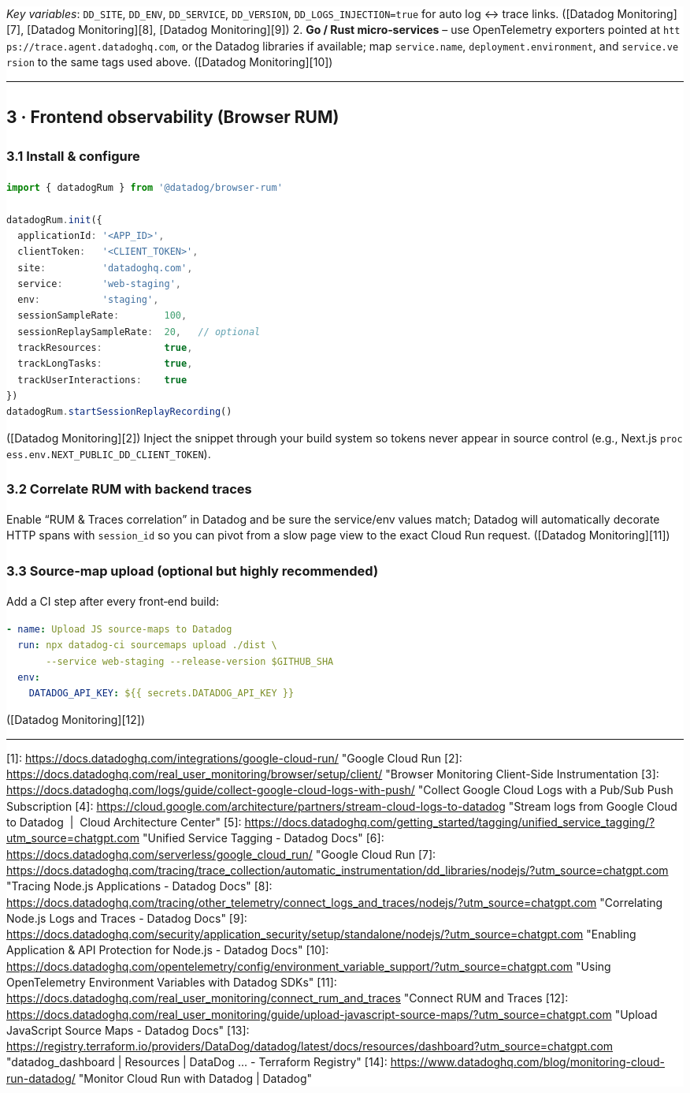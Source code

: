    *Key variables*: `DD_SITE`, `DD_ENV`, `DD_SERVICE`, `DD_VERSION`, `DD_LOGS_INJECTION=true` for auto log <-> trace links. ([Datadog Monitoring][7], [Datadog Monitoring][8], [Datadog Monitoring][9])
2. **Go / Rust micro‑services** – use OpenTelemetry exporters pointed at `https://trace.agent.datadoghq.com`, or the Datadog libraries if available; map `service.name`, `deployment.environment`, and `service.version` to the same tags used above. ([Datadog Monitoring][10])

---

## 3 · Frontend observability (Browser RUM)

### 3.1 Install & configure

```ts
import { datadogRum } from '@datadog/browser-rum'

datadogRum.init({
  applicationId: '<APP_ID>',
  clientToken:   '<CLIENT_TOKEN>',
  site:          'datadoghq.com',
  service:       'web-staging',
  env:           'staging',
  sessionSampleRate:        100,
  sessionReplaySampleRate:  20,   // optional
  trackResources:           true,
  trackLongTasks:           true,
  trackUserInteractions:    true
})
datadogRum.startSessionReplayRecording()
```

([Datadog Monitoring][2])
Inject the snippet through your build system so tokens never appear in source control (e.g., Next.js `process.env.NEXT_PUBLIC_DD_CLIENT_TOKEN`).

### 3.2 Correlate RUM with backend traces

Enable “RUM & Traces correlation” in Datadog and be sure the service/env values match; Datadog will automatically decorate HTTP spans with `session_id` so you can pivot from a slow page view to the exact Cloud Run request. ([Datadog Monitoring][11])

### 3.3 Source‑map upload (optional but highly recommended)

Add a CI step after every front‑end build:

```yaml
- name: Upload JS source‑maps to Datadog
  run: npx datadog-ci sourcemaps upload ./dist \
       --service web-staging --release-version $GITHUB_SHA
  env:
    DATADOG_API_KEY: ${{ secrets.DATADOG_API_KEY }}
```

([Datadog Monitoring][12])

---

[1]: https://docs.datadoghq.com/integrations/google-cloud-run/ "Google Cloud Run
[2]: https://docs.datadoghq.com/real_user_monitoring/browser/setup/client/ "Browser Monitoring Client-Side Instrumentation
[3]: https://docs.datadoghq.com/logs/guide/collect-google-cloud-logs-with-push/ "Collect Google Cloud Logs with a Pub/Sub Push Subscription
[4]: https://cloud.google.com/architecture/partners/stream-cloud-logs-to-datadog "Stream logs from Google Cloud to Datadog  |  Cloud Architecture Center"
[5]: https://docs.datadoghq.com/getting_started/tagging/unified_service_tagging/?utm_source=chatgpt.com "Unified Service Tagging - Datadog Docs"
[6]: https://docs.datadoghq.com/serverless/google_cloud_run/ "Google Cloud Run
[7]: https://docs.datadoghq.com/tracing/trace_collection/automatic_instrumentation/dd_libraries/nodejs/?utm_source=chatgpt.com "Tracing Node.js Applications - Datadog Docs"
[8]: https://docs.datadoghq.com/tracing/other_telemetry/connect_logs_and_traces/nodejs/?utm_source=chatgpt.com "Correlating Node.js Logs and Traces - Datadog Docs"
[9]: https://docs.datadoghq.com/security/application_security/setup/standalone/nodejs/?utm_source=chatgpt.com "Enabling Application & API Protection for Node.js - Datadog Docs"
[10]: https://docs.datadoghq.com/opentelemetry/config/environment_variable_support/?utm_source=chatgpt.com "Using OpenTelemetry Environment Variables with Datadog SDKs"
[11]: https://docs.datadoghq.com/real_user_monitoring/connect_rum_and_traces "Connect RUM and Traces
[12]: https://docs.datadoghq.com/real_user_monitoring/guide/upload-javascript-source-maps/?utm_source=chatgpt.com "Upload JavaScript Source Maps - Datadog Docs"
[13]: https://registry.terraform.io/providers/DataDog/datadog/latest/docs/resources/dashboard?utm_source=chatgpt.com "datadog_dashboard | Resources | DataDog ... - Terraform Registry"
[14]: https://www.datadoghq.com/blog/monitoring-cloud-run-datadog/ "Monitor Cloud Run with Datadog | Datadog"